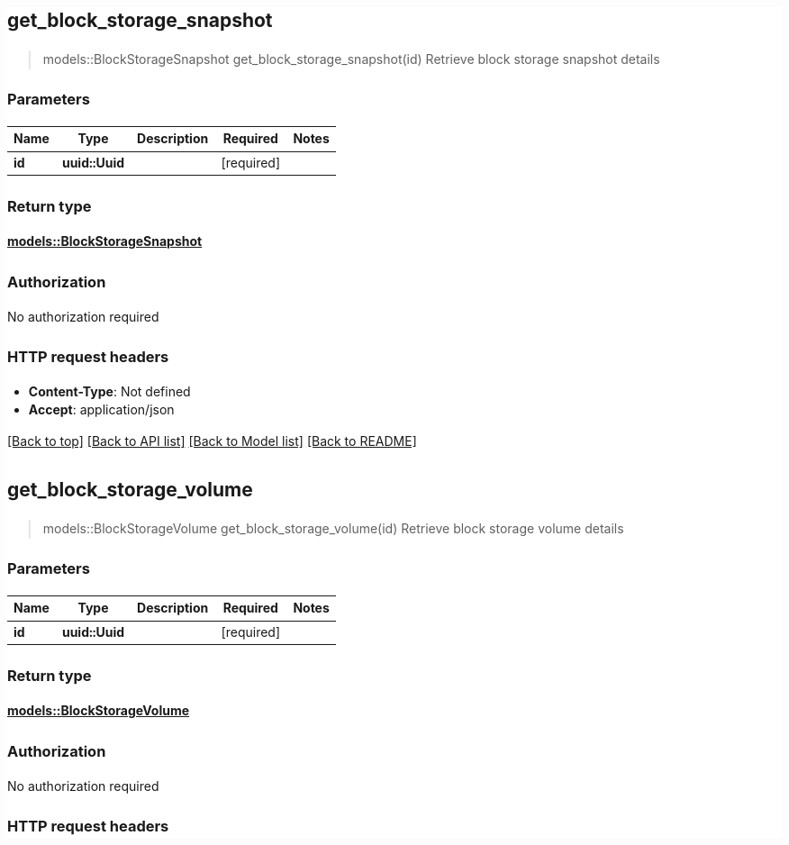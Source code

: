 
## get_block_storage_snapshot

> models::BlockStorageSnapshot get_block_storage_snapshot(id)
Retrieve block storage snapshot details



### Parameters


Name | Type | Description  | Required | Notes
------------- | ------------- | ------------- | ------------- | -------------
**id** | **uuid::Uuid** |  | [required] |

### Return type

[**models::BlockStorageSnapshot**](block-storage-snapshot.md)

### Authorization

No authorization required

### HTTP request headers

- **Content-Type**: Not defined
- **Accept**: application/json

[[Back to top]](#) [[Back to API list]](../README.md#documentation-for-api-endpoints) [[Back to Model list]](../README.md#documentation-for-models) [[Back to README]](../README.md)


## get_block_storage_volume

> models::BlockStorageVolume get_block_storage_volume(id)
Retrieve block storage volume details



### Parameters


Name | Type | Description  | Required | Notes
------------- | ------------- | ------------- | ------------- | -------------
**id** | **uuid::Uuid** |  | [required] |

### Return type

[**models::BlockStorageVolume**](block-storage-volume.md)

### Authorization

No authorization required

### HTTP request headers
